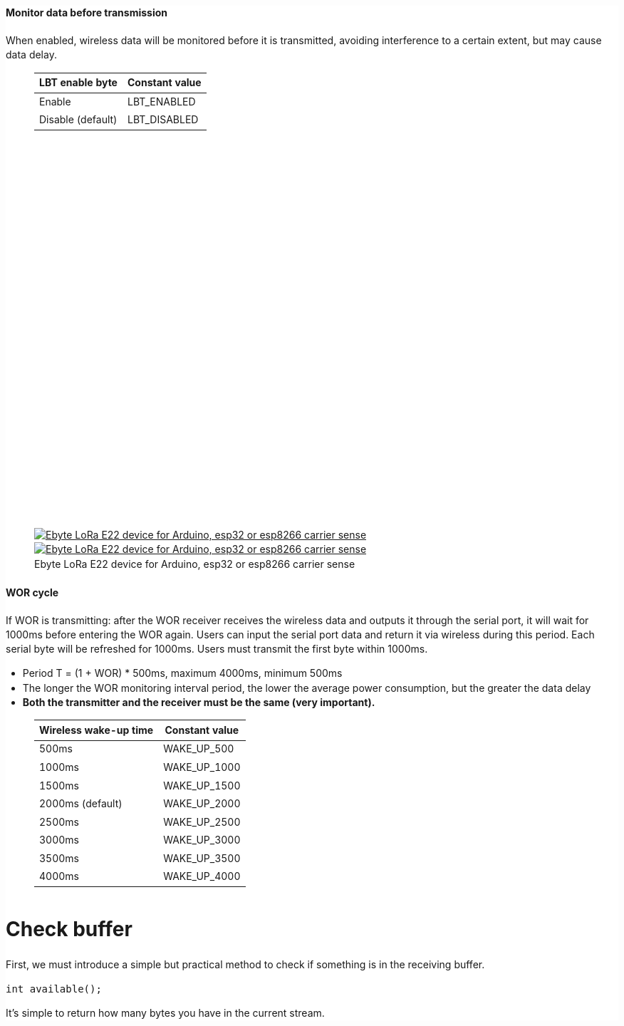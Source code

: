 <h4>Monitor data before transmission</h4>



<p>When enabled, wireless data will be monitored before it is transmitted, avoiding interference to a certain extent, but may cause data delay.</p>



<figure class="wp-block-table mischianti-table-left"><table class="has-blush-light-purple-gradient-background has-background"><thead><tr><th> LBT enable byte </th><th> Constant value </th></tr></thead><tbody><tr><td>Enable</td><td>LBT_ENABLED</td></tr><tr><td>Disable (default)</td><td>LBT_DISABLED</td></tr></tbody></table></figure>



<div class="wp-block-image"><figure class="aligncenter size-full"><a href="https://www.mischianti.org/wp-content/uploads/2020/07/Ebyte-LoRa-E22-device-for-Arduino-esp32-or-esp8266-carrier-sense.jpg"><amp-img width="602" height="539" src="https://www.mischianti.org/wp-content/uploads/2020/07/Ebyte-LoRa-E22-device-for-Arduino-esp32-or-esp8266-carrier-sense.jpg" alt="Ebyte LoRa E22 device for Arduino, esp32 or esp8266 carrier sense" class="wp-image-5304 amp-wp-enforced-sizes i-amphtml-layout-intrinsic i-amphtml-layout-size-defined i-amphtml-element i-amphtml-built i-amphtml-layout" srcset="https://www.mischianti.org/wp-content/uploads/2020/07/Ebyte-LoRa-E22-device-for-Arduino-esp32-or-esp8266-carrier-sense.jpg 602w, https://www.mischianti.org/wp-content/uploads/2020/07/Ebyte-LoRa-E22-device-for-Arduino-esp32-or-esp8266-carrier-sense-300x269.jpg 300w" sizes="(max-width: 602px) 100vw, 602px" layout="intrinsic" disable-inline-width="" i-amphtml-layout="intrinsic" i-amphtml-auto-lightbox-visited=""><i-amphtml-sizer slot="i-amphtml-svc" class="i-amphtml-sizer"><img alt="" aria-hidden="true" class="i-amphtml-intrinsic-sizer" role="presentation" src="data:image/svg+xml;base64,PHN2ZyBoZWlnaHQ9IjUzOSIgd2lkdGg9IjYwMiIgeG1sbnM9Imh0dHA6Ly93d3cudzMub3JnLzIwMDAvc3ZnIiB2ZXJzaW9uPSIxLjEiLz4=" i-amphtml-auto-lightbox-visited=""></i-amphtml-sizer><noscript><img width="602" height="539" src="https://www.mischianti.org/wp-content/uploads/2020/07/Ebyte-LoRa-E22-device-for-Arduino-esp32-or-esp8266-carrier-sense.jpg" alt="Ebyte LoRa E22 device for Arduino, esp32 or esp8266 carrier sense" srcset="https://www.mischianti.org/wp-content/uploads/2020/07/Ebyte-LoRa-E22-device-for-Arduino-esp32-or-esp8266-carrier-sense.jpg 602w, https://www.mischianti.org/wp-content/uploads/2020/07/Ebyte-LoRa-E22-device-for-Arduino-esp32-or-esp8266-carrier-sense-300x269.jpg 300w" sizes="(max-width: 602px) 100vw, 602px"></noscript><img decoding="async" alt="Ebyte LoRa E22 device for Arduino, esp32 or esp8266 carrier sense" sizes="(max-width: 602px) 100vw, 602px" srcset="https://www.mischianti.org/wp-content/uploads/2020/07/Ebyte-LoRa-E22-device-for-Arduino-esp32-or-esp8266-carrier-sense.jpg 602w, https://www.mischianti.org/wp-content/uploads/2020/07/Ebyte-LoRa-E22-device-for-Arduino-esp32-or-esp8266-carrier-sense-300x269.jpg 300w" src="https://www.mischianti.org/wp-content/uploads/2020/07/Ebyte-LoRa-E22-device-for-Arduino-esp32-or-esp8266-carrier-sense.jpg" class="i-amphtml-fill-content i-amphtml-replaced-content"></amp-img></a><figcaption>Ebyte LoRa E22 device for Arduino, esp32 or esp8266 carrier sense</figcaption></figure></div>



<h4>WOR cycle</h4>



<p>If WOR is transmitting: after the WOR receiver receives the wireless data and outputs it through the serial port, it will wait for 1000ms before entering the WOR again. Users can input the serial port data and return it via wireless during this period. Each serial byte will be refreshed for 1000ms. Users must transmit the first byte within 1000ms.</p>



<ul><li>Period T = (1 + WOR) * 500ms, maximum 4000ms, minimum 500ms</li><li>The longer the WOR monitoring interval period, the lower the average power consumption, but the greater the data delay</li><li><strong>Both the transmitter and the receiver must be the same (very important).</strong></li></ul>



<figure class="wp-block-table mischianti-table-left"><table class="has-blush-light-purple-gradient-background has-background"><thead><tr><th>Wireless wake-up time</th><th> Constant value </th></tr></thead><tbody><tr><td>500ms</td><td>WAKE_UP_500</td></tr><tr><td>1000ms</td><td>WAKE_UP_1000</td></tr><tr><td>1500ms</td><td>WAKE_UP_1500</td></tr><tr><td>2000ms (default)</td><td>WAKE_UP_2000</td></tr><tr><td>2500ms</td><td>WAKE_UP_2500</td></tr><tr><td>3000ms</td><td>WAKE_UP_3000</td></tr><tr><td>3500ms</td><td>WAKE_UP_3500</td></tr><tr><td>4000ms</td><td>WAKE_UP_4000</td></tr></tbody></table></figure>



<h1>Check buffer</h1>



<p>First, we must introduce a simple but practical method to check if something is in the receiving buffer.</p>


<div class="wp-block-syntaxhighlighter-code "><pre class="brush: arduino; title: ; notranslate" title="">int available();
</pre></div>


<p>It’s simple to return how many bytes you have in the current stream.</p><div class="code-block code-block-2 amp-wp-d1954fa" data-amp-original-style="margin: 8px 0; clear: both;">
</div>
